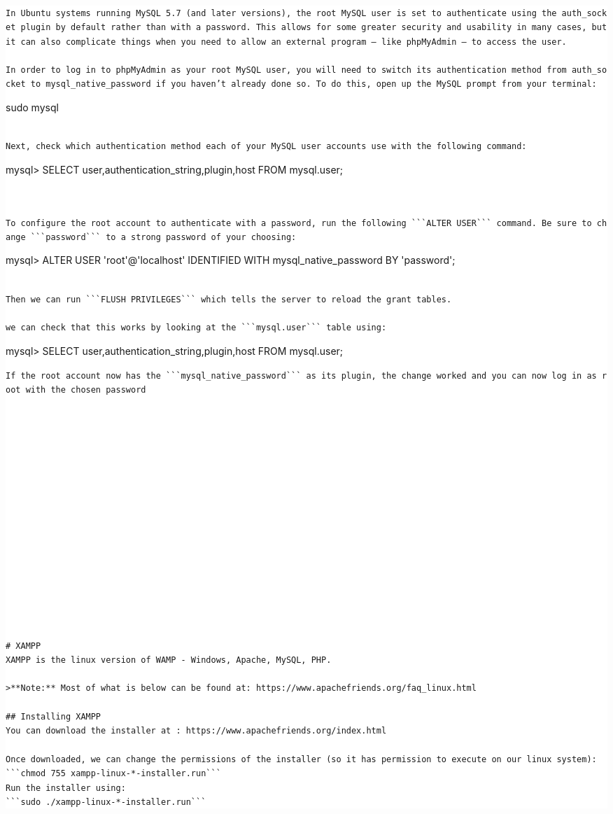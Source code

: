 ```
In Ubuntu systems running MySQL 5.7 (and later versions), the root MySQL user is set to authenticate using the auth_socket plugin by default rather than with a password. This allows for some greater security and usability in many cases, but it can also complicate things when you need to allow an external program — like phpMyAdmin — to access the user.

In order to log in to phpMyAdmin as your root MySQL user, you will need to switch its authentication method from auth_socket to mysql_native_password if you haven’t already done so. To do this, open up the MySQL prompt from your terminal:  

```
sudo mysql
```

Next, check which authentication method each of your MySQL user accounts use with the following command:
```
mysql> SELECT user,authentication_string,plugin,host FROM mysql.user;
```


To configure the root account to authenticate with a password, run the following ```ALTER USER``` command. Be sure to change ```password``` to a strong password of your choosing:  

```
mysql> ALTER USER 'root'@'localhost' IDENTIFIED WITH mysql_native_password BY 'password'; 
```

Then we can run ```FLUSH PRIVILEGES``` which tells the server to reload the grant tables.

we can check that this works by looking at the ```mysql.user``` table using:   
```
mysql> SELECT user,authentication_string,plugin,host FROM mysql.user;
```
If the root account now has the ```mysql_native_password``` as its plugin, the change worked and you can now log in as root with the chosen password

















# XAMPP
XAMPP is the linux version of WAMP - Windows, Apache, MySQL, PHP.

>**Note:** Most of what is below can be found at: https://www.apachefriends.org/faq_linux.html

## Installing XAMPP 
You can download the installer at : https://www.apachefriends.org/index.html

Once downloaded, we can change the permissions of the installer (so it has permission to execute on our linux system):
```chmod 755 xampp-linux-*-installer.run```
Run the installer using:
```sudo ./xampp-linux-*-installer.run```
```